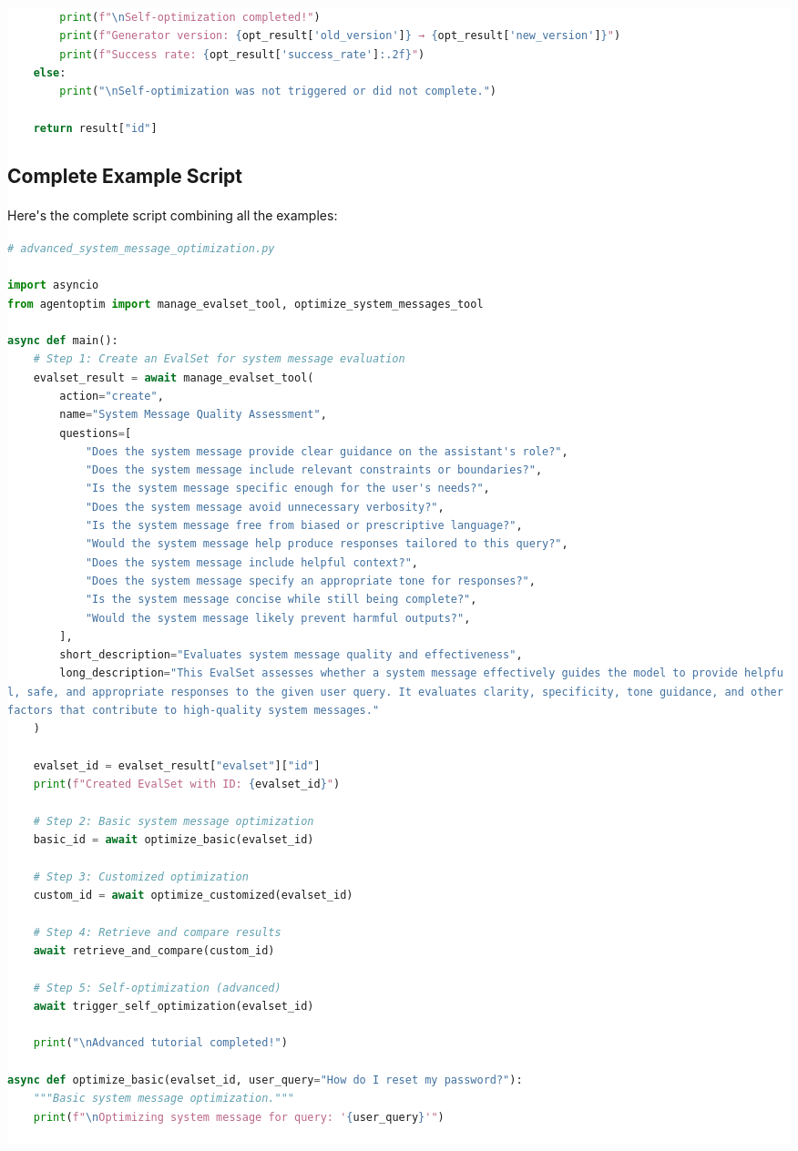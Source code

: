 ```python
        print(f"\nSelf-optimization completed!")
        print(f"Generator version: {opt_result['old_version']} → {opt_result['new_version']}")
        print(f"Success rate: {opt_result['success_rate']:.2f}")
    else:
        print("\nSelf-optimization was not triggered or did not complete.")
    
    return result["id"]
```

## Complete Example Script

Here's the complete script combining all the examples:

```python
# advanced_system_message_optimization.py

import asyncio
from agentoptim import manage_evalset_tool, optimize_system_messages_tool

async def main():
    # Step 1: Create an EvalSet for system message evaluation
    evalset_result = await manage_evalset_tool(
        action="create",
        name="System Message Quality Assessment",
        questions=[
            "Does the system message provide clear guidance on the assistant's role?",
            "Does the system message include relevant constraints or boundaries?",
            "Is the system message specific enough for the user's needs?",
            "Does the system message avoid unnecessary verbosity?",
            "Is the system message free from biased or prescriptive language?",
            "Would the system message help produce responses tailored to this query?",
            "Does the system message include helpful context?",
            "Does the system message specify an appropriate tone for responses?",
            "Is the system message concise while still being complete?",
            "Would the system message likely prevent harmful outputs?",
        ],
        short_description="Evaluates system message quality and effectiveness",
        long_description="This EvalSet assesses whether a system message effectively guides the model to provide helpful, safe, and appropriate responses to the given user query. It evaluates clarity, specificity, tone guidance, and other factors that contribute to high-quality system messages."
    )
    
    evalset_id = evalset_result["evalset"]["id"]
    print(f"Created EvalSet with ID: {evalset_id}")
    
    # Step 2: Basic system message optimization
    basic_id = await optimize_basic(evalset_id)
    
    # Step 3: Customized optimization
    custom_id = await optimize_customized(evalset_id)
    
    # Step 4: Retrieve and compare results
    await retrieve_and_compare(custom_id)
    
    # Step 5: Self-optimization (advanced)
    await trigger_self_optimization(evalset_id)
    
    print("\nAdvanced tutorial completed!")

async def optimize_basic(evalset_id, user_query="How do I reset my password?"):
    """Basic system message optimization."""
    print(f"\nOptimizing system message for query: '{user_query}'")
    
```